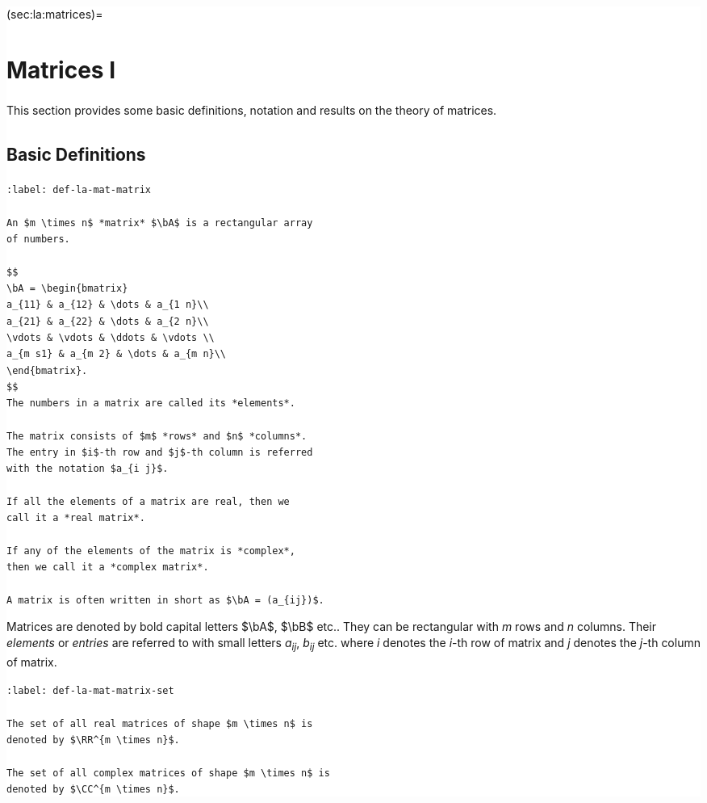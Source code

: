 (sec:la:matrices)=
# Matrices I

This section provides some basic definitions, notation and results on the
theory of matrices.

## Basic Definitions

```{prf:definition} Matrix
:label: def-la-mat-matrix

An $m \times n$ *matrix* $\bA$ is a rectangular array 
of numbers.

$$
\bA = \begin{bmatrix}
a_{11} & a_{12} & \dots & a_{1 n}\\
a_{21} & a_{22} & \dots & a_{2 n}\\
\vdots & \vdots & \ddots & \vdots \\
a_{m s1} & a_{m 2} & \dots & a_{m n}\\
\end{bmatrix}.
$$
The numbers in a matrix are called its *elements*.

The matrix consists of $m$ *rows* and $n$ *columns*.
The entry in $i$-th row and $j$-th column is referred
with the notation $a_{i j}$. 

If all the elements of a matrix are real, then we 
call it a *real matrix*.

If any of the elements of the matrix is *complex*,
then we call it a *complex matrix*.

A matrix is often written in short as $\bA = (a_{ij})$.
```

Matrices are denoted by bold capital letters $\bA$, $\bB$ etc..
They can be rectangular with $m$ rows and $n$ columns.
Their *elements* or *entries* are referred to with small letters
$a_{i j}$, $b_{i j}$ etc. where $i$ denotes the $i$-th
row of matrix and $j$ denotes the $j$-th column of matrix.

```{prf:definition} The set of matrices
:label: def-la-mat-matrix-set

The set of all real matrices of shape $m \times n$ is
denoted by $\RR^{m \times n}$.

The set of all complex matrices of shape $m \times n$ is
denoted by $\CC^{m \times n}$.
```
